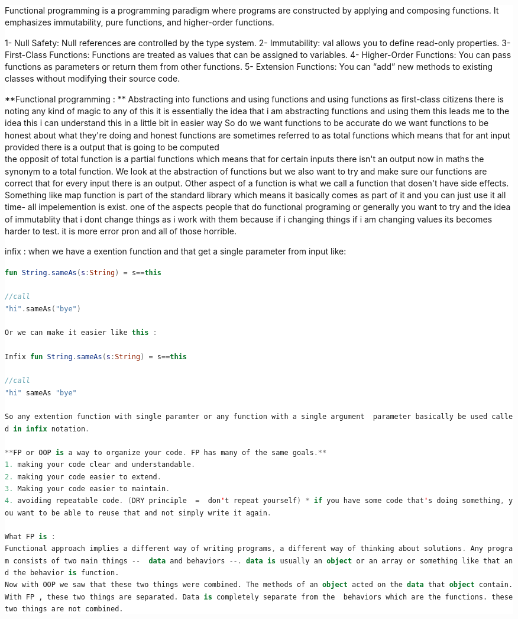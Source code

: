 
Functional programming is a programming paradigm where programs are constructed by applying and composing functions. It emphasizes immutability, pure functions, and higher-order functions.

1- Null Safety: Null references are controlled by the type system.
2- Immutability: val allows you to define read-only properties.
3- First-Class Functions: Functions are treated as values that can be assigned to variables.
4- Higher-Order Functions: You can pass functions as parameters or return them from other functions.
5- Extension Functions: You can “add” new methods to existing classes without modifying their source code.


**Functional programming : **
Abstracting into functions and  using functions and using functions as first-class citizens 
there is noting any kind of magic to any of this it is essentially the idea that i am abstracting functions and using them  this leads me to the idea this i can understand this in a little bit in easier way 
So  do we want functions to be accurate do we want functions to be honest about what they're doing and honest functions are sometimes referred to as total functions which means that for ant input provided there is a output that is going to be computed  
the opposit of total function is a partial functions which means that for certain inputs there isn't an output now in maths the synonym to a total function.
We look at the abstraction of functions but we also want to try and make sure our functions are correct that for every input there is an output. Other aspect of a function is what we call a function that dosen't have side effects.
Something like map function is part of the standard library which means it basically comes as part of it and you can just use it all time- all impelemention is exist.
one of the aspects people that do functional programing or generally you want to try and the idea of immutablity that i dont change  things as i work with them because if i changing things if i am changing values its becomes harder to test. it is more error pron and all of those horrible.

infix : when we have a exention function and that get a single parameter from input like:

```kotlin
fun String.sameAs(s:String) = s==this

//call
"hi".sameAs("bye")

Or we can make it easier like this :

Infix fun String.sameAs(s:String) = s==this

//call
"hi" sameAs "bye"

So any extention function with single paramter or any function with a single argument  parameter basically be used called in infix notation.  

**FP or OOP is a way to organize your code. FP has many of the same goals.**
1. making your code clear and understandable.
2. making your code easier to extend.
3. Making your code easier to maintain.
4. avoiding repeatable code. (DRY principle  =  don't repeat yourself) * if you have some code that's doing something, you want to be able to reuse that and not simply write it again.

What FP is :
Functional approach implies a different way of writing programs, a different way of thinking about solutions. Any program consists of two main things --  data and behaviors --. data is usually an object or an array or something like that and the behavior is function.
Now with OOP we saw that these two things were combined. The methods of an object acted on the data that object contain.
With FP , these two things are separated. Data is completely separate from the  behaviors which are the functions. these two things are not combined.
```